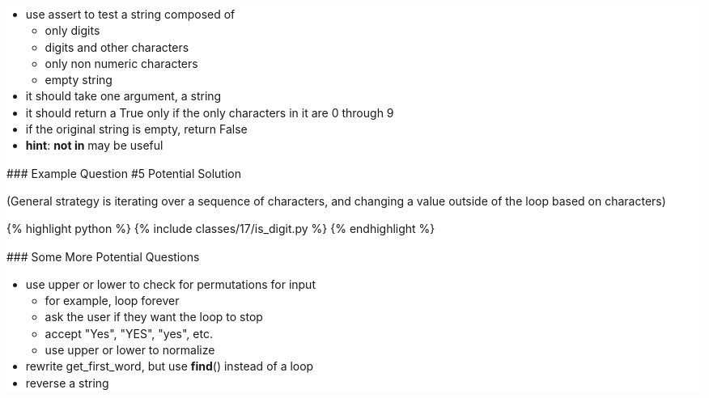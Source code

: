 * use assert to test a string composed of
	* only digits
	* digits and other characters
	* only non numeric characters
	* empty string
* it should take one argument, a string
* it should return a True only if the only characters in it are 0 through 9
* if the original string is empty, return False
* __hint__: __not in__ may be useful
</section>

<section markdown="block">
### Example Question #5 Potential Solution

(General strategy is iterating over a sequence of characters, and changing a value outside of the loop based on characters)

{% highlight python %}
{% include classes/17/is_digit.py %}
{% endhighlight %}
</section>

<section markdown="block">
### Some More Potential Questions

* use upper or lower to check for permutations for input
	* for example, loop forever
	* ask the user if they want the loop to stop
	* accept "Yes", "YES", "yes", etc.
	* use upper or lower to normalize
* rewrite get_first_word, but use __find__() instead of a loop
* reverse a string
</section>
